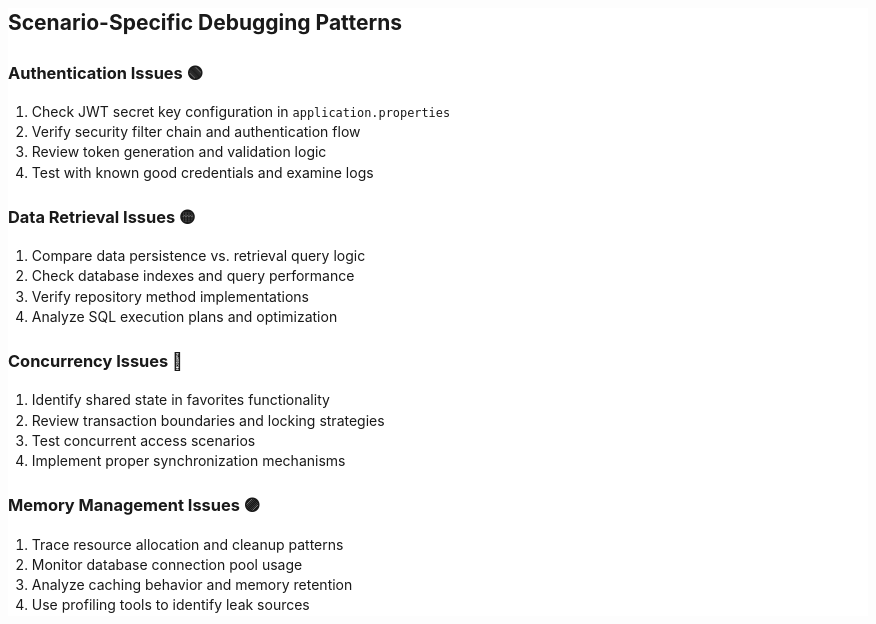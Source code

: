 
## Scenario-Specific Debugging Patterns

### **Authentication Issues** 🟢
1. Check JWT secret key configuration in `application.properties`
2. Verify security filter chain and authentication flow
3. Review token generation and validation logic
4. Test with known good credentials and examine logs

### **Data Retrieval Issues** 🟡
1. Compare data persistence vs. retrieval query logic
2. Check database indexes and query performance
3. Verify repository method implementations
4. Analyze SQL execution plans and optimization

### **Concurrency Issues** 🔴
1. Identify shared state in favorites functionality
2. Review transaction boundaries and locking strategies
3. Test concurrent access scenarios
4. Implement proper synchronization mechanisms

### **Memory Management Issues** 🟣
1. Trace resource allocation and cleanup patterns
2. Monitor database connection pool usage
3. Analyze caching behavior and memory retention
4. Use profiling tools to identify leak sources